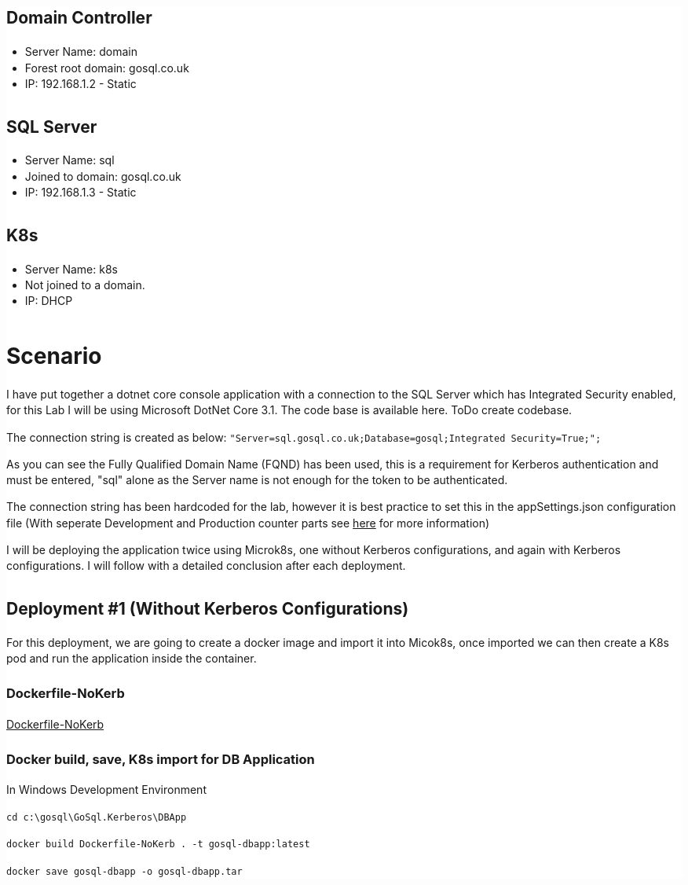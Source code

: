 ## Domain Controller
* Server Name: domain
* Forest root domain: gosql.co.uk
* IP: 192.168.1.2 - Static

## SQL Server
* Server Name: sql
* Joined to domain: gosql.co.uk
* IP: 192.168.1.3 - Static

## K8s 
* Server Name: k8s
* Not joined to a domain.
* IP: DHCP

# Scenario
I have put together a dotnet core console application with a connection to the SQL Server which has Integrated Security enabled, for this Lab I will be using Microsoft DotNet Core 3.1. The code base is available here. ToDo create codebase.

The connection string is created as below:
`"Server=sql.gosql.co.uk;Database=gosql;Integrated Security=True;";`

As you can see the Fully Qualified Domain Name (FQND) has been used, this is a requirement for Kerberos authentication and must be entered, "sql" alone as the Server name is not enough for the token to be authenticated.

The connection string has been hardcoded for the lab, however it is best practice to set this in the appSettings.json configuration file (With seperate Development and Production counter parts see [here](https://docs.microsoft.com/en-us/dotnet/core/extensions/configuration) for more information)

I will be deploying the application twice using Microk8s, one without Kerberos configurations, and again with Kerberos configurations. I will follow with a detailed conclusion after each deployment.

## Deployment #1 (Without Kerberos Configurations)
For this deployment, we are going to create a docker image and import it into Micok8s, once imported we can then create a K8s pod and run the application inside the container.

### Dockerfile-NoKerb

[Dockerfile-NoKerb](https://)

### Docker build, save, K8s import for DB Application
In Windows Development Environment

`cd c:\gosql\GoSql.Kerberos\DBApp`

`docker build Dockerfile-NoKerb . -t gosql-dbapp:latest`

`docker save gosql-dbapp -o gosql-dbapp.tar `
